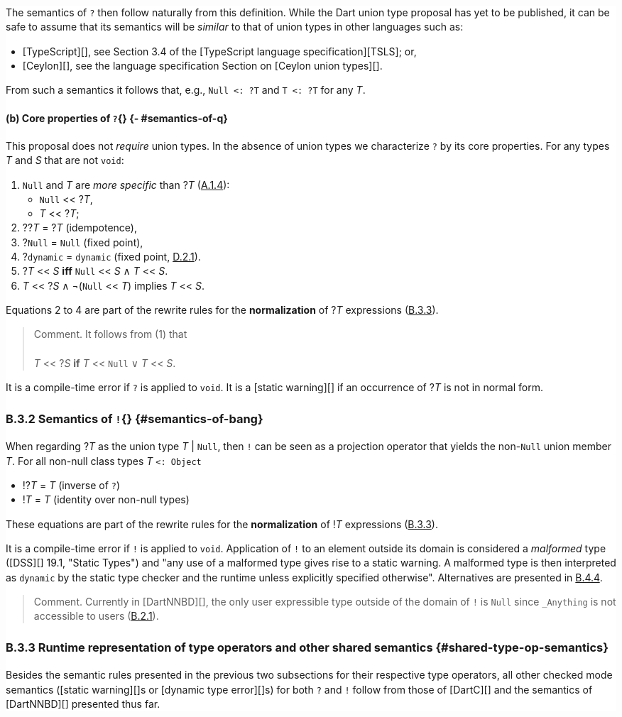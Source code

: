 The semantics of `?` then follow naturally from this definition. While the Dart union type proposal has yet to be published, it can be safe to assume that its semantics will be *similar* to that of union types in other languages such as:

- [TypeScript][], see Section 3.4 of the [TypeScript language specification][TSLS]; or,
- [Ceylon][], see the language specification Section on [Ceylon union types][].

From such a semantics it follows that, e.g., `Null <: ?T` and `T <: ?T` for any *T*.

#### (b) Core properties of `?`{} {- #semantics-of-q}

This proposal does not *require* union types. In the absence of union types we characterize `?` by its core properties. For any types *T* and *S* that are not `void`:

1. `Null` and *T* are _more specific_ than ?*T* ([A.1.4](#def-subtype)):
    - `Null` << ?*T*,
    - *T* << ?*T*;
2. ??*T* = ?*T* (idempotence),
3. ?`Null` = `Null` (fixed point),
4. ?`dynamic` = `dynamic` (fixed point, [D.2.1](#dynamic-and-type-operators)).
5. ?*T* << *S*  **iff**  `Null` << *S*  $\land$  *T* << *S*.
6. *T* << ?*S*  $\land$ $\lnot$(`Null` << *T*) implies *T* << *S*.

Equations 2 to 4 are part of the rewrite rules for the **normalization** of ?*T* expressions ([B.3.3](#shared-type-op-semantics)).

> Comment. It follows from (1) that <br/> \
> *T* << ?*S*  **if**  *T* << `Null`  $\lor$  *T* << *S*.

It is a compile-time error if `?` is applied to `void`.
It is a [static warning][] if an occurrence of ?*T* is not in normal form.

### B.3.2 Semantics of `!`{} {#semantics-of-bang}

When regarding ?*T* as the union type *T* | `Null`, then `!` can be seen as a projection operator that yields the non-`Null` union member *T*. For all non-null class types *T* `<: Object`

- !?*T* = *T* (inverse of `?`)
- !*T* = *T* (identity over non-null types)

These equations are part of the rewrite rules for the **normalization** of !*T* expressions ([B.3.3](#shared-type-op-semantics)).

It is a compile-time error if `!` is applied to `void`. Application of `!` to an element outside its domain is considered a _malformed_ type ([DSS][] 19.1, "Static Types") and "any use of a malformed type gives rise to a static warning. A malformed type is then interpreted as `dynamic` by the static type checker and the runtime unless explicitly specified otherwise". Alternatives are presented in [B.4.4](#semantics-of-bang-alt).

> Comment. Currently in [DartNNBD][], the only user expressible type outside of the domain of `!` is `Null` since `_Anything` is not accessible to users ([B.2.1](#new-root)).

### B.3.3 Runtime representation of type operators and other shared semantics {#shared-type-op-semantics}

Besides the semantic rules presented in the previous two subsections for their respective type operators, all other checked mode semantics ([static warning][]s or [dynamic type error][]s) for both `?` and `!` follow from those of [DartC][] and the semantics of [DartNNBD][] presented thus far.
